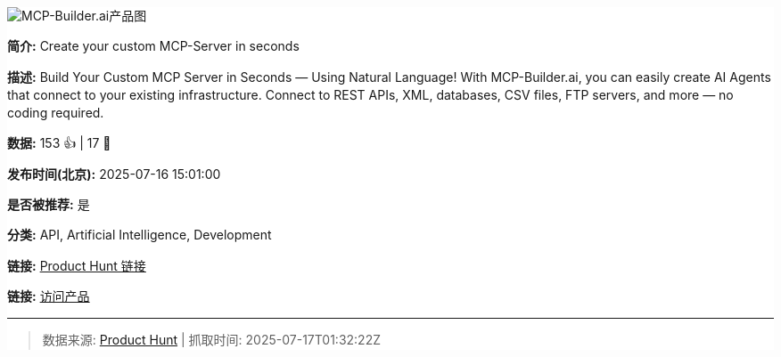 ![MCP-Builder.ai产品图](https://ph-files.imgix.net/fd7f9857-f006-40ff-91fb-0019eaef008d.png?auto=format&w=700)

**简介:** Create your custom MCP-Server in seconds

**描述:** Build Your Custom MCP Server in Seconds — Using Natural Language! With MCP-Builder.ai, you can easily create AI Agents that connect to your existing infrastructure. Connect to REST APIs, XML, databases, CSV files, FTP servers, and more — no coding required.

**数据:** 153 👍 | 17 💬

**发布时间(北京):** 2025-07-16 15:01:00

**是否被推荐:** 是

**分类:** API, Artificial Intelligence, Development

**链接:** [Product Hunt 链接](https://www.producthunt.com/products/mcp-builder-ai?utm_campaign=producthunt-api&utm_medium=api-v2&utm_source=Application%3A+producthunt-hots+%28ID%3A+183917%29)

**链接:** [访问产品](https://www.producthunt.com/r/ANEZ7N7WWXWBWB?utm_campaign=producthunt-api&utm_medium=api-v2&utm_source=Application%3A+producthunt-hots+%28ID%3A+183917%29)

</div>

---


> 数据来源: [Product Hunt](https://www.producthunt.com) | 抓取时间: 2025-07-17T01:32:22Z

